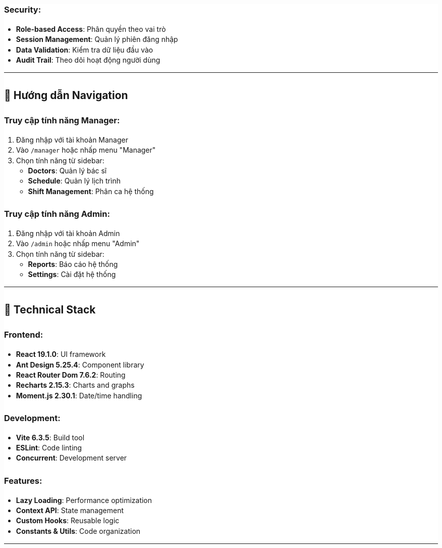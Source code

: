 ### Security:

- **Role-based Access**: Phân quyền theo vai trò
- **Session Management**: Quản lý phiên đăng nhập
- **Data Validation**: Kiểm tra dữ liệu đầu vào
- **Audit Trail**: Theo dõi hoạt động người dùng

---

## 📱 Hướng dẫn Navigation

### Truy cập tính năng Manager:

1. Đăng nhập với tài khoản Manager
2. Vào `/manager` hoặc nhấp menu "Manager"
3. Chọn tính năng từ sidebar:
   - **Doctors**: Quản lý bác sĩ
   - **Schedule**: Quản lý lịch trình
   - **Shift Management**: Phân ca hệ thống

### Truy cập tính năng Admin:

1. Đăng nhập với tài khoản Admin
2. Vào `/admin` hoặc nhấp menu "Admin"
3. Chọn tính năng từ sidebar:
   - **Reports**: Báo cáo hệ thống
   - **Settings**: Cài đặt hệ thống

---

## 🔧 Technical Stack

### Frontend:

- **React 19.1.0**: UI framework
- **Ant Design 5.25.4**: Component library
- **React Router Dom 7.6.2**: Routing
- **Recharts 2.15.3**: Charts and graphs
- **Moment.js 2.30.1**: Date/time handling

### Development:

- **Vite 6.3.5**: Build tool
- **ESLint**: Code linting
- **Concurrent**: Development server

### Features:

- **Lazy Loading**: Performance optimization
- **Context API**: State management
- **Custom Hooks**: Reusable logic
- **Constants & Utils**: Code organization

---